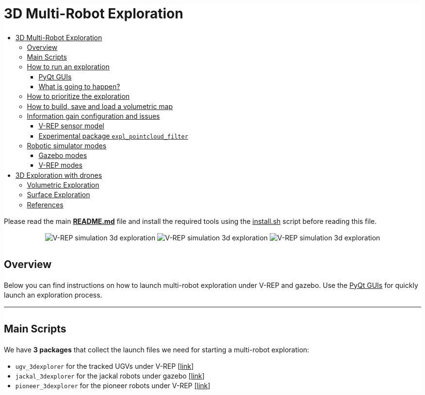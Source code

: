 # 3D Multi-Robot Exploration 



- [3D Multi-Robot Exploration](#3d-multi-robot-exploration)
  - [Overview](#overview)
  - [Main Scripts](#main-scripts)
  - [How to run an exploration](#how-to-run-an-exploration)
    - [PyQt GUIs](#pyqt-guis)
    - [What is going to happen?](#what-is-going-to-happen)
  - [How to prioritize the exploration](#how-to-prioritize-the-exploration)
  - [How to build, save and load a volumetric map](#how-to-build-save-and-load-a-volumetric-map)
  - [Information gain configuration and issues](#information-gain-configuration-and-issues)
    - [V-REP sensor model](#v-rep-sensor-model)
    - [Experimental package `expl_pointcloud_filter`](#experimental-package-expl_pointcloud_filter)
  - [Robotic simulator modes](#robotic-simulator-modes)
    - [Gazebo modes](#gazebo-modes)
    - [V-REP modes](#v-rep-modes)
- [3D Exploration with drones](#3d-exploration-with-drones)
  - [Volumetric Exploration](#volumetric-exploration)
  - [Surface Exploration](#surface-exploration)
  - [References](#references)



Please read the main **[README.md](./README.md)** file and install the required tools using the [install.sh](./install.sh) script before reading this file.

<p align="center">
<img src="images/3D-exploration-ugvs2.gif"
alt="V-REP simulation 3d exploration" height="250" border="0"/> 
<img src="images/3d_exploration2.png"
alt="V-REP simulation 3d exploration" height="250" border="0" /> 
<img src="images/3d_exploration_ring.png"
alt="V-REP simulation 3d exploration" height="250" border="0" />
</p>

## Overview

Below you can find instructions on how to launch multi-robot exploration under V-REP and gazebo. Use the [PyQt GUIs](#pyqt-guis) for quickly launch an exploration process.

---
## Main Scripts

We have **3 packages** that collect the launch files we need for starting a multi-robot exploration: 
- `ugv_3dexplorer` for the tracked UGVs under V-REP [[link](exploration_ws/src/ugv_3dexplorer/README.md)]
- `jackal_3dexplorer` for the jackal robots under gazebo [[link](exploration_ws/src/ugv_3dexplorer/README.md)]
- `pioneer_3dexplorer` for the pioneer robots under V-REP [[link](exploration_ws/src/ugv_3dexplorer/README.md)]
  